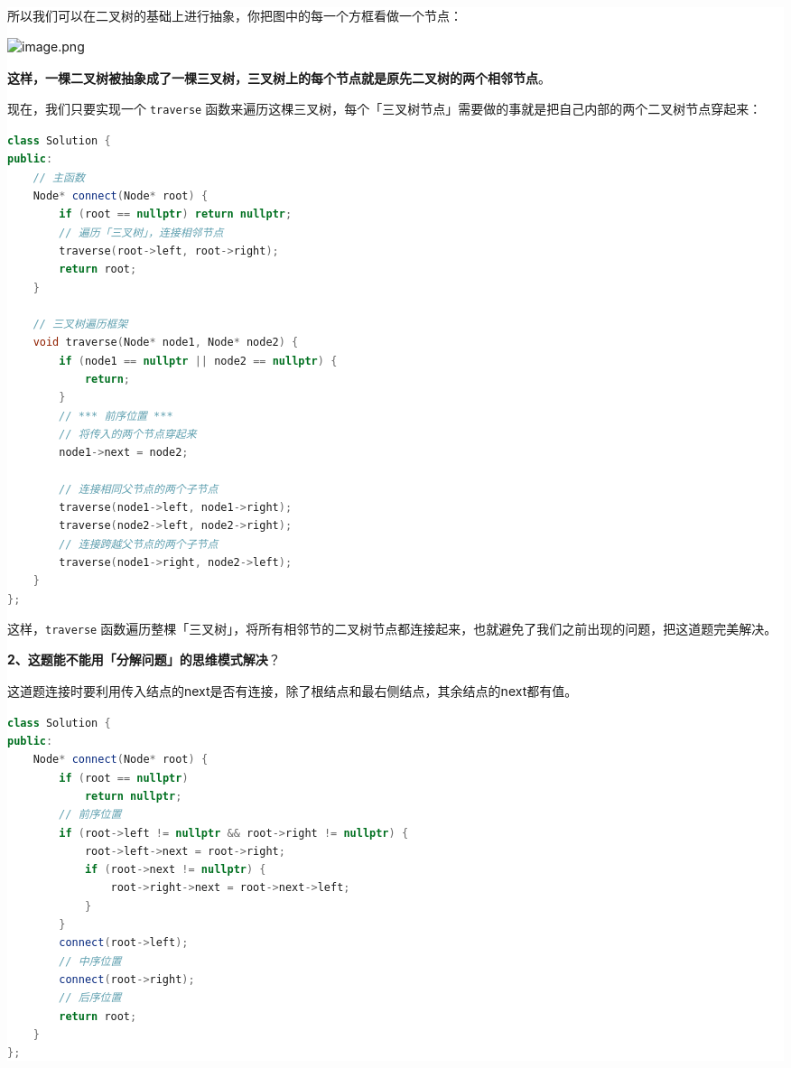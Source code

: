 所以我们可以在二叉树的基础上进行抽象，你把图中的每一个方框看做一个节点：

![image.png](https://typora-yzj.oss-cn-hangzhou.aliyuncs.com/img/20250209180854.png)

**这样，一棵二叉树被抽象成了一棵三叉树，三叉树上的每个节点就是原先二叉树的两个相邻节点**。

现在，我们只要实现一个 `traverse` 函数来遍历这棵三叉树，每个「三叉树节点」需要做的事就是把自己内部的两个二叉树节点穿起来：

```cpp
class Solution {
public:
    // 主函数
    Node* connect(Node* root) {
        if (root == nullptr) return nullptr;
        // 遍历「三叉树」，连接相邻节点
        traverse(root->left, root->right);
        return root;
    }

    // 三叉树遍历框架
    void traverse(Node* node1, Node* node2) {
        if (node1 == nullptr || node2 == nullptr) {
            return;
        }
        // *** 前序位置 ***
        // 将传入的两个节点穿起来
        node1->next = node2;
        
        // 连接相同父节点的两个子节点
        traverse(node1->left, node1->right);
        traverse(node2->left, node2->right);
        // 连接跨越父节点的两个子节点
        traverse(node1->right, node2->left);
    }
};
```

这样，`traverse` 函数遍历整棵「三叉树」，将所有相邻节的二叉树节点都连接起来，也就避免了我们之前出现的问题，把这道题完美解决。

**2、这题能不能用「分解问题」的思维模式解决**？

这道题连接时要利用传入结点的next是否有连接，除了根结点和最右侧结点，其余结点的next都有值。

```cpp
class Solution {
public:
    Node* connect(Node* root) {
        if (root == nullptr)
            return nullptr;
        // 前序位置    
        if (root->left != nullptr && root->right != nullptr) {
            root->left->next = root->right;
            if (root->next != nullptr) {
                root->right->next = root->next->left;
            }
        }
        connect(root->left);
        // 中序位置
        connect(root->right);
        // 后序位置
        return root;
    }
};
```
